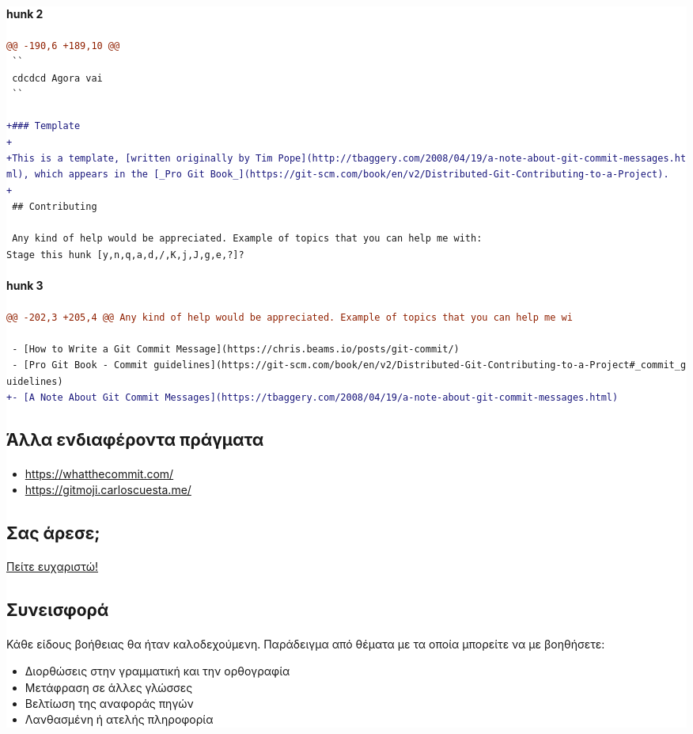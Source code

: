 #### hunk 2

```diff
@@ -190,6 +189,10 @@
 ``
 cdcdcd Agora vai
 ``

+### Template
+
+This is a template, [written originally by Tim Pope](http://tbaggery.com/2008/04/19/a-note-about-git-commit-messages.html), which appears in the [_Pro Git Book_](https://git-scm.com/book/en/v2/Distributed-Git-Contributing-to-a-Project).
+
 ## Contributing

 Any kind of help would be appreciated. Example of topics that you can help me with:
Stage this hunk [y,n,q,a,d,/,K,j,J,g,e,?]?

```

#### hunk 3

```diff
@@ -202,3 +205,4 @@ Any kind of help would be appreciated. Example of topics that you can help me wi

 - [How to Write a Git Commit Message](https://chris.beams.io/posts/git-commit/)
 - [Pro Git Book - Commit guidelines](https://git-scm.com/book/en/v2/Distributed-Git-Contributing-to-a-Project#_commit_guidelines)
+- [A Note About Git Commit Messages](https://tbaggery.com/2008/04/19/a-note-about-git-commit-messages.html)
```

## Άλλα ενδιαφέροντα πράγματα

- https://whatthecommit.com/
- https://gitmoji.carloscuesta.me/

## Σας άρεσε;

[Πείτε ευχαριστώ!](https://saythanks.io/to/RomuloOliveira)

## Συνεισφορά

Κάθε είδους βοήθειας θα ήταν καλοδεχούμενη. Παράδειγμα από θέματα με τα οποία μπορείτε να με βοηθήσετε:

- Διορθώσεις στην γραμματική και την ορθογραφία
- Μετάφραση σε άλλες γλώσσες
- Βελτίωση της αναφοράς πηγών
- Λανθασμένη ή ατελής πληροφορία
